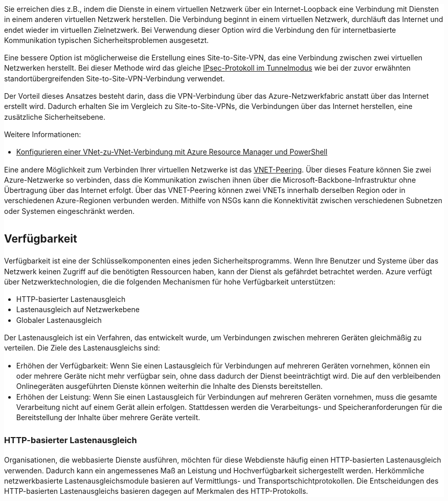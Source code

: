 Sie erreichen dies z.B., indem die Dienste in einem virtuellen Netzwerk über ein Internet-Loopback eine Verbindung mit Diensten in einem anderen virtuellen Netzwerk herstellen. Die Verbindung beginnt in einem virtuellen Netzwerk, durchläuft das Internet und endet wieder im virtuellen Zielnetzwerk. Bei Verwendung dieser Option wird die Verbindung den für internetbasierte Kommunikation typischen Sicherheitsproblemen ausgesetzt.

Eine bessere Option ist möglicherweise die Erstellung eines Site-to-Site-VPN, das eine Verbindung zwischen zwei virtuellen Netzwerken herstellt. Bei dieser Methode wird das gleiche [IPsec-Protokoll im Tunnelmodus](/previous-versions/windows/it-pro/windows-server-2003/cc786385(v=ws.10)) wie bei der zuvor erwähnten standortübergreifenden Site-to-Site-VPN-Verbindung verwendet.

Der Vorteil dieses Ansatzes besteht darin, dass die VPN-Verbindung über das Azure-Netzwerkfabric anstatt über das Internet erstellt wird. Dadurch erhalten Sie im Vergleich zu Site-to-Site-VPNs, die Verbindungen über das Internet herstellen, eine zusätzliche Sicherheitsebene.

Weitere Informationen:

* [Konfigurieren einer VNet-zu-VNet-Verbindung mit Azure Resource Manager und PowerShell](../../vpn-gateway/vpn-gateway-vnet-vnet-rm-ps.md)

Eine andere Möglichkeit zum Verbinden Ihrer virtuellen Netzwerke ist das [VNET-Peering](../../virtual-network/virtual-network-peering-overview.md). Über dieses Feature können Sie zwei Azure-Netzwerke so verbinden, dass die Kommunikation zwischen ihnen über die Microsoft-Backbone-Infrastruktur ohne Übertragung über das Internet erfolgt. Über das VNET-Peering können zwei VNETs innerhalb derselben Region oder in verschiedenen Azure-Regionen verbunden werden. Mithilfe von NSGs kann die Konnektivität zwischen verschiedenen Subnetzen oder Systemen eingeschränkt werden.

## <a name="availability"></a>Verfügbarkeit

Verfügbarkeit ist eine der Schlüsselkomponenten eines jeden Sicherheitsprogramms. Wenn Ihre Benutzer und Systeme über das Netzwerk keinen Zugriff auf die benötigten Ressourcen haben, kann der Dienst als gefährdet betrachtet werden. Azure verfügt über Netzwerktechnologien, die die folgenden Mechanismen für hohe Verfügbarkeit unterstützen:

* HTTP-basierter Lastenausgleich
* Lastenausgleich auf Netzwerkebene
* Globaler Lastenausgleich

Der Lastenausgleich ist ein Verfahren, das entwickelt wurde, um Verbindungen zwischen mehreren Geräten gleichmäßig zu verteilen. Die Ziele des Lastenausgleichs sind:

* Erhöhen der Verfügbarkeit: Wenn Sie einen Lastausgleich für Verbindungen auf mehreren Geräten vornehmen, können ein oder mehrere Geräte nicht mehr verfügbar sein, ohne dass dadurch der Dienst beeinträchtigt wird. Die auf den verbleibenden Onlinegeräten ausgeführten Dienste können weiterhin die Inhalte des Diensts bereitstellen.
* Erhöhen der Leistung: Wenn Sie einen Lastausgleich für Verbindungen auf mehreren Geräten vornehmen, muss die gesamte Verarbeitung nicht auf einem Gerät allein erfolgen. Stattdessen werden die Verarbeitungs- und Speicheranforderungen für die Bereitstellung der Inhalte über mehrere Geräte verteilt.

### <a name="http-based-load-balancing"></a>HTTP-basierter Lastenausgleich

Organisationen, die webbasierte Dienste ausführen, möchten für diese Webdienste häufig einen HTTP-basierten Lastenausgleich verwenden. Dadurch kann ein angemessenes Maß an Leistung und Hochverfügbarkeit sichergestellt werden. Herkömmliche netzwerkbasierte Lastenausgleichsmodule basieren auf Vermittlungs- und Transportschichtprotokollen. Die Entscheidungen des HTTP-basierten Lastenausgleichs basieren dagegen auf Merkmalen des HTTP-Protokolls.
